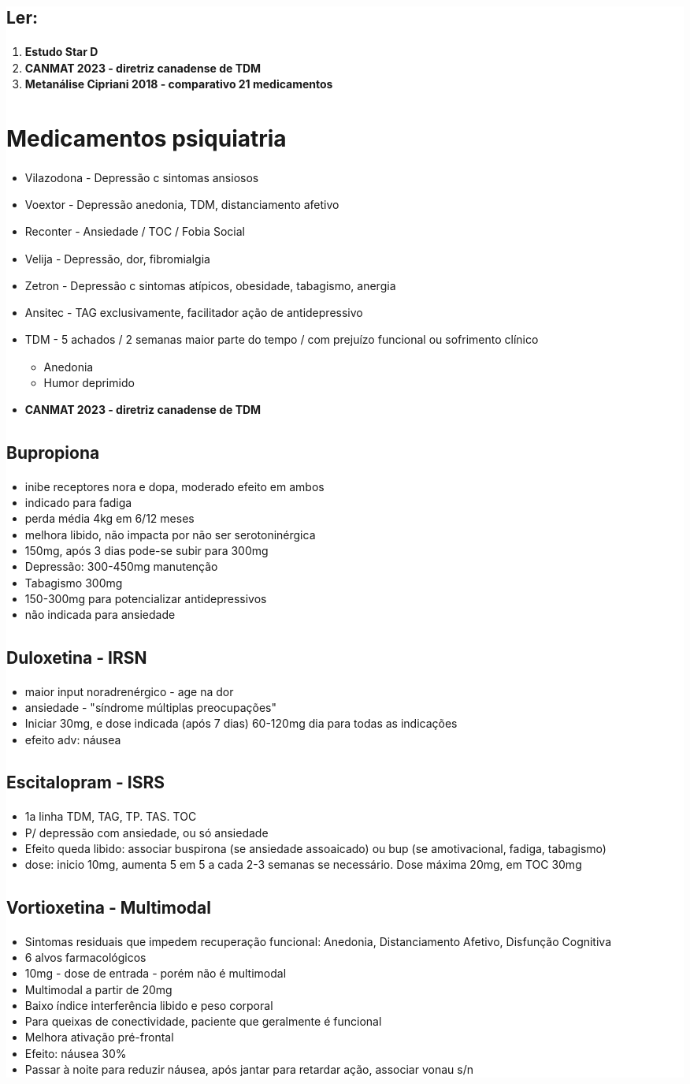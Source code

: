 ## Ler:
1. **Estudo Star D**
2. **CANMAT 2023 - diretriz canadense de TDM**
3. **Metanálise Cipriani 2018 - comparativo 21 medicamentos**

# Medicamentos psiquiatria

- Vilazodona - Depressão c sintomas ansiosos
- Voextor - Depressão anedonia, TDM, distanciamento afetivo
- Reconter - Ansiedade / TOC / Fobia Social
- Velija - Depressão, dor, fibromialgia
- Zetron - Depressão c sintomas atípicos, obesidade, tabagismo, anergia
- Ansitec - TAG exclusivamente, facilitador ação de antidepressivo

  

- TDM - 5 achados / 2 semanas maior parte do tempo / com prejuízo funcional ou sofrimento clínico
    - Anedonia
    - Humor deprimido
- **CANMAT 2023 - diretriz canadense de TDM**

## Bupropiona
- inibe receptores nora e dopa, moderado efeito em ambos
- indicado para fadiga
- perda média 4kg em 6/12 meses
- melhora libido, não impacta por não ser serotoninérgica
- 150mg, após 3 dias pode-se subir para 300mg
- Depressão: 300-450mg manutenção
- Tabagismo 300mg
- 150-300mg para potencializar antidepressivos
- não indicada para ansiedade

## Duloxetina - IRSN
- maior input noradrenérgico - age na dor
- ansiedade - "síndrome múltiplas preocupações"
- Iniciar 30mg, e dose indicada (após 7 dias) 60-120mg dia para todas as indicações
- efeito adv: náusea

## Escitalopram - ISRS
- 1a linha TDM, TAG, TP. TAS. TOC
- P/ depressão com ansiedade, ou só ansiedade
- Efeito queda libido: associar buspirona (se ansiedade assoaicado) ou bup (se amotivacional, fadiga, tabagismo)
- dose: inicio 10mg, aumenta 5 em 5 a cada 2-3 semanas se necessário. Dose máxima 20mg, em TOC 30mg

## Vortioxetina - Multimodal
- Sintomas residuais que impedem recuperação funcional: Anedonia, Distanciamento Afetivo, Disfunção Cognitiva
- 6 alvos farmacológicos
- 10mg - dose de entrada - porém não é multimodal
- Multimodal a partir de 20mg
- Baixo índice interferência libido e peso corporal
- Para queixas de conectividade, paciente que geralmente é funcional
- Melhora ativação pré-frontal
- Efeito: náusea 30%
- Passar à noite para reduzir náusea, após jantar para retardar ação, associar vonau s/n
